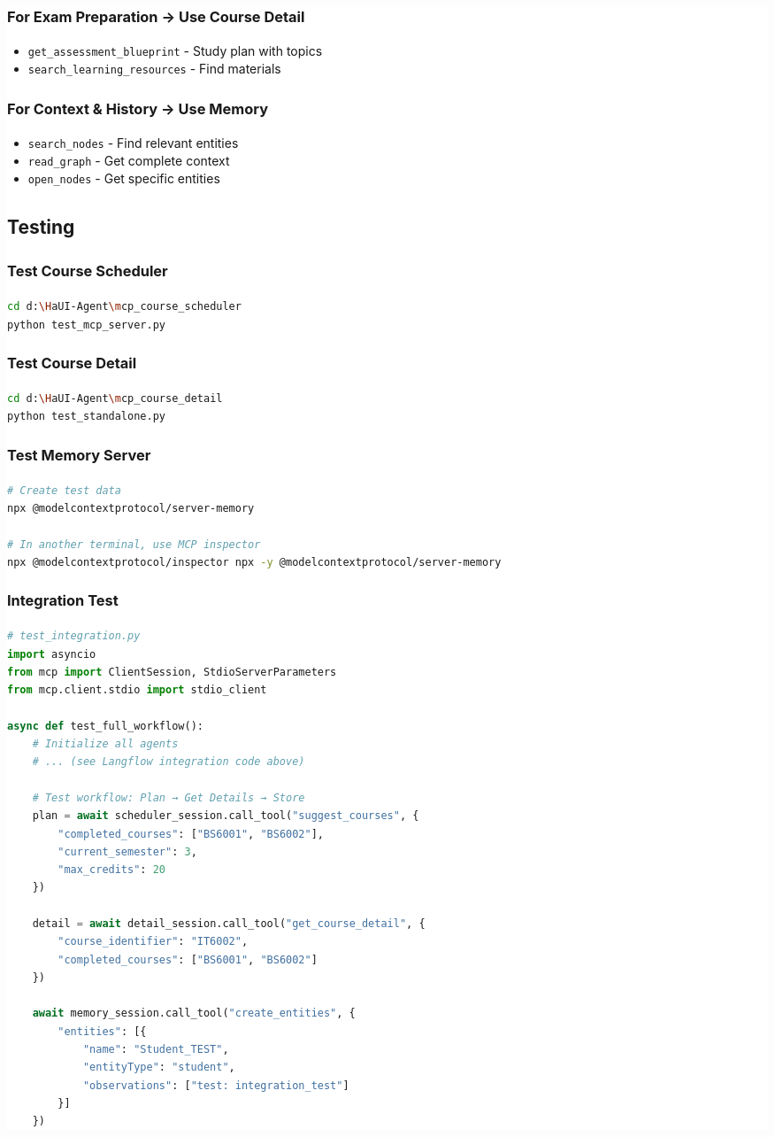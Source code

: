 ### For Exam Preparation → Use Course Detail
- `get_assessment_blueprint` - Study plan with topics
- `search_learning_resources` - Find materials

### For Context & History → Use Memory
- `search_nodes` - Find relevant entities
- `read_graph` - Get complete context
- `open_nodes` - Get specific entities

## Testing

### Test Course Scheduler
```bash
cd d:\HaUI-Agent\mcp_course_scheduler
python test_mcp_server.py
```

### Test Course Detail
```bash
cd d:\HaUI-Agent\mcp_course_detail
python test_standalone.py
```

### Test Memory Server
```bash
# Create test data
npx @modelcontextprotocol/server-memory

# In another terminal, use MCP inspector
npx @modelcontextprotocol/inspector npx -y @modelcontextprotocol/server-memory
```

### Integration Test
```python
# test_integration.py
import asyncio
from mcp import ClientSession, StdioServerParameters
from mcp.client.stdio import stdio_client

async def test_full_workflow():
    # Initialize all agents
    # ... (see Langflow integration code above)
    
    # Test workflow: Plan → Get Details → Store
    plan = await scheduler_session.call_tool("suggest_courses", {
        "completed_courses": ["BS6001", "BS6002"],
        "current_semester": 3,
        "max_credits": 20
    })
    
    detail = await detail_session.call_tool("get_course_detail", {
        "course_identifier": "IT6002",
        "completed_courses": ["BS6001", "BS6002"]
    })
    
    await memory_session.call_tool("create_entities", {
        "entities": [{
            "name": "Student_TEST",
            "entityType": "student",
            "observations": ["test: integration_test"]
        }]
    })
```